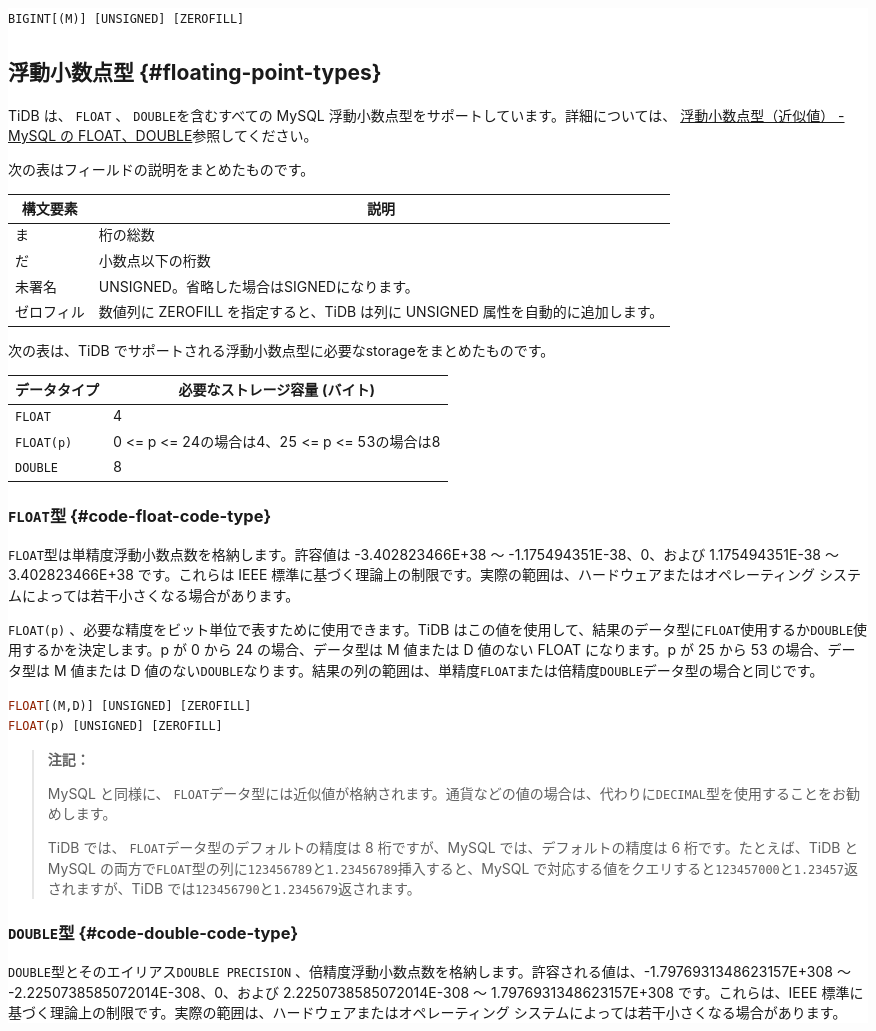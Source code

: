 ```sql
BIGINT[(M)] [UNSIGNED] [ZEROFILL]
```

## 浮動小数点型 {#floating-point-types}

TiDB は、 `FLOAT` 、 `DOUBLE`を含むすべての MySQL 浮動小数点型をサポートしています。詳細については、 [浮動小数点型（近似値） - MySQL の FLOAT、DOUBLE](https://dev.mysql.com/doc/refman/8.0/en/floating-point-types.html)参照してください。

次の表はフィールドの説明をまとめたものです。

| 構文要素  | 説明                                                   |
| ----- | ---------------------------------------------------- |
| ま     | 桁の総数                                                 |
| だ     | 小数点以下の桁数                                             |
| 未署名   | UNSIGNED。省略した場合はSIGNEDになります。                         |
| ゼロフィル | 数値列に ZEROFILL を指定すると、TiDB は列に UNSIGNED 属性を自動的に追加します。 |

次の表は、TiDB でサポートされる浮動小数点型に必要なstorageをまとめたものです。

| データタイプ     | 必要なストレージ容量 (バイト)                                 |
| ---------- | ------------------------------------------------ |
| `FLOAT`    | 4                                                |
| `FLOAT(p)` | 0 &lt;= p &lt;= 24の場合は4、25 &lt;= p &lt;= 53の場合は8 |
| `DOUBLE`   | 8                                                |

### <code>FLOAT</code>型 {#code-float-code-type}

`FLOAT`型は単精度浮動小数点数を格納します。許容値は -3.402823466E+38 ～ -1.175494351E-38、0、および 1.175494351E-38 ～ 3.402823466E+38 です。これらは IEEE 標準に基づく理論上の制限です。実際の範囲は、ハードウェアまたはオペレーティング システムによっては若干小さくなる場合があります。

`FLOAT(p)` 、必要な精度をビット単位で表すために使用できます。TiDB はこの値を使用して、結果のデータ型に`FLOAT`使用するか`DOUBLE`使用するかを決定します。p が 0 から 24 の場合、データ型は M 値または D 値のない FLOAT になります。p が 25 から 53 の場合、データ型は M 値または D 値のない`DOUBLE`なります。結果の列の範囲は、単精度`FLOAT`または倍精度`DOUBLE`データ型の場合と同じです。

```sql
FLOAT[(M,D)] [UNSIGNED] [ZEROFILL]
FLOAT(p) [UNSIGNED] [ZEROFILL]
```

> **注記：**
>
> MySQL と同様に、 `FLOAT`データ型には近似値が格納されます。通貨などの値の場合は、代わりに`DECIMAL`型を使用することをお勧めします。
>
> TiDB では、 `FLOAT`データ型のデフォルトの精度は 8 桁ですが、MySQL では、デフォルトの精度は 6 桁です。たとえば、TiDB と MySQL の両方で`FLOAT`型の列に`123456789`と`1.23456789`挿入すると、MySQL で対応する値をクエリすると`123457000`と`1.23457`返されますが、TiDB では`123456790`と`1.2345679`返されます。

### <code>DOUBLE</code>型 {#code-double-code-type}

`DOUBLE`型とそのエイリアス`DOUBLE PRECISION` 、倍精度浮動小数点数を格納します。許容される値は、-1.7976931348623157E+308 ～ -2.2250738585072014E-308、0、および 2.2250738585072014E-308 ～ 1.7976931348623157E+308 です。これらは、IEEE 標準に基づく理論上の制限です。実際の範囲は、ハードウェアまたはオペレーティング システムによっては若干小さくなる場合があります。
